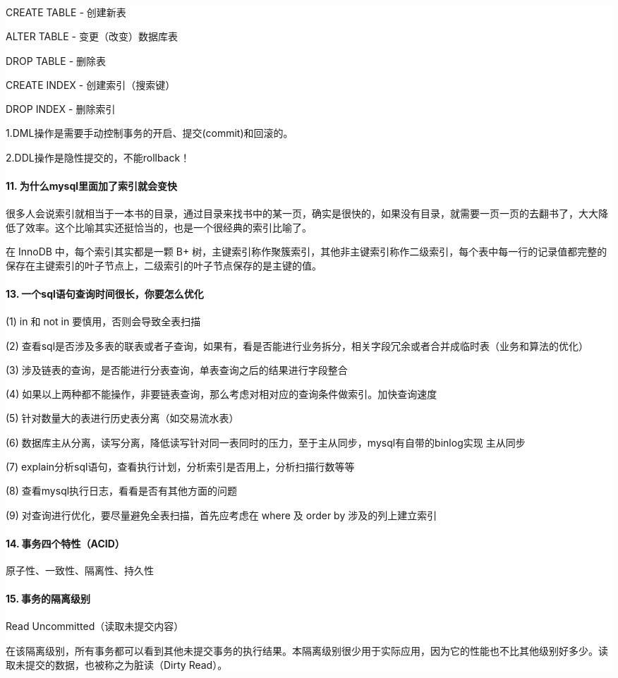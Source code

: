 CREATE TABLE - 创建新表

ALTER TABLE - 变更（改变）数据库表

DROP TABLE - 删除表

CREATE INDEX - 创建索引（搜索键）

DROP INDEX - 删除索引

1.DML操作是需要手动控制事务的开启、提交(commit)和回滚的。

2.DDL操作是隐性提交的，不能rollback！





#### 11. 为什么mysql里面加了索引就会变快

很多人会说索引就相当于一本书的目录，通过目录来找书中的某一页，确实是很快的，如果没有目录，就需要一页一页的去翻书了，大大降低了效率。这个比喻其实还挺恰当的，也是一个很经典的索引比喻了。

 

在 InnoDB 中，每个索引其实都是一颗 B+ 树，主键索引称作聚簇索引，其他非主键索引称作二级索引，每个表中每一行的记录值都完整的保存在主键索引的叶子节点上，二级索引的叶子节点保存的是主键的值。

 







#### 13. 一个sql语句查询时间很长，你要怎么优化

(1)  in 和 not in 要慎用，否则会导致全表扫描

(2)  查看sql是否涉及多表的联表或者子查询，如果有，看是否能进行业务拆分，相关字段冗余或者合并成临时表（业务和算法的优化）

(3)  涉及链表的查询，是否能进行分表查询，单表查询之后的结果进行字段整合

(4)  如果以上两种都不能操作，非要链表查询，那么考虑对相对应的查询条件做索引。加快查询速度

(5)  针对数量大的表进行历史表分离（如交易流水表）

(6)  数据库主从分离，读写分离，降低读写针对同一表同时的压力，至于主从同步，mysql有自带的binlog实现 主从同步

(7)  explain分析sql语句，查看执行计划，分析索引是否用上，分析扫描行数等等

(8)  查看mysql执行日志，看看是否有其他方面的问题

(9)  对查询进行优化，要尽量避免全表扫描，首先应考虑在 where 及 order by 涉及的列上建立索引





#### 14. 事务四个特性（ACID）

原子性、一致性、隔离性、持久性



#### 15. 事务的隔离级别

Read Uncommitted（读取未提交内容）

在该隔离级别，所有事务都可以看到其他未提交事务的执行结果。本隔离级别很少用于实际应用，因为它的性能也不比其他级别好多少。读取未提交的数据，也被称之为脏读（Dirty Read）。
